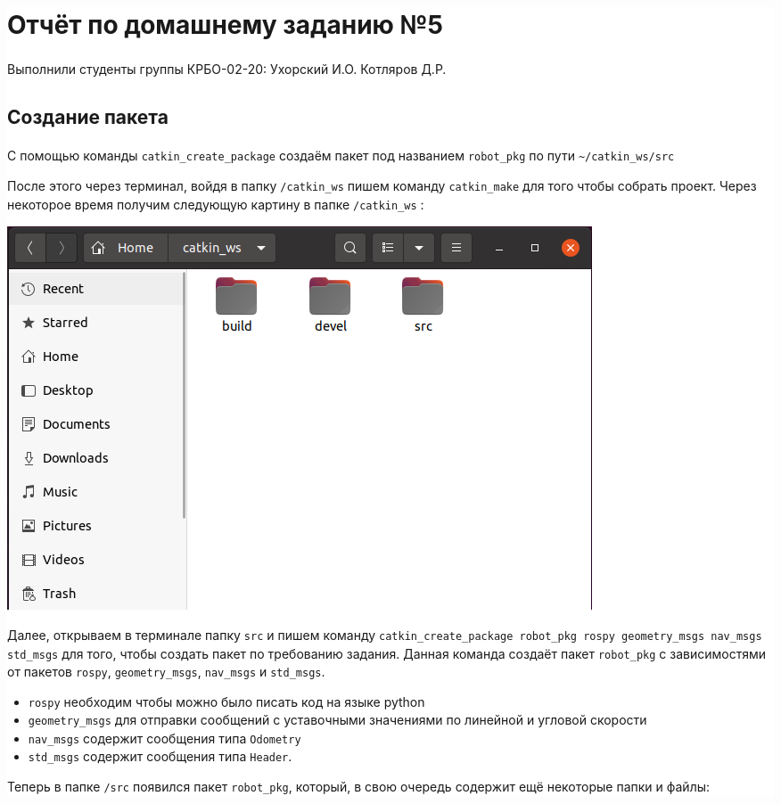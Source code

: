 # Отчёт по домашнему заданию №5
Выполнили студенты группы КРБО-02-20:
Ухорский И.О.
Котляров Д.Р.

## Создание пакета
С помощью команды `catkin_create_package` создаём пакет под названием `robot_pkg`  по пути `~/catkin_ws/src`

После этого через терминал, войдя в папку `/catkin_ws` пишем команду `catkin_make` для того чтобы собрать проект. Через некоторое время получим следующую картину в папке `/catkin_ws` :

![project folder](https://github.com/lursky/snar_hw5/blob/main/img/scr%20(1).png "Project Folder")

Далее, открываем в терминале папку `src` и пишем команду `catkin_create_package robot_pkg rospy geometry_msgs nav_msgs std_msgs` 
для того, чтобы создать пакет по требованию задания. Данная команда создаёт пакет `robot_pkg` с зависимостями от пакетов `rospy`, `geometry_msgs`, `nav_msgs` и `std_msgs`. 

-  `rospy` необходим чтобы можно было писать код на языке python
-  `geometry_msgs` для отправки сообщений с уставочными значениями по линейной и угловой скорости
- `nav_msgs` содержит сообщения типа `Odometry`
- `std_msgs` содержит сообщения типа `Header`.

Теперь в папке `/src` появился пакет `robot_pkg`, который, в свою очередь содержит ещё некоторые папки и файлы:
